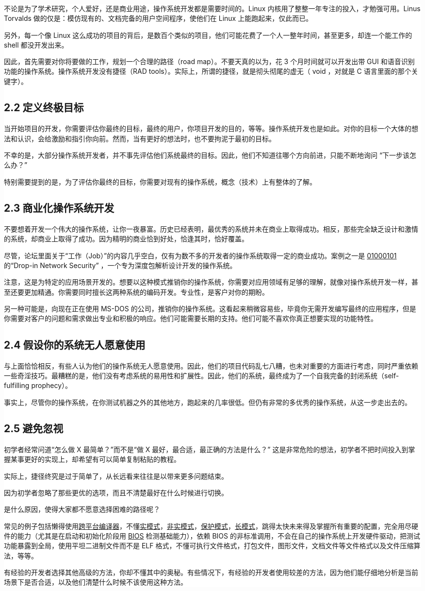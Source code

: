 不论是为了学术研究，个人爱好，还是商业用途，操作系统开发都是需要时间的。Linux 内核用了整整一年专注的投入，才勉强可用。Linus Torvalds 做的仅是：模仿现有的、文档完备的用户空间程序，使他们在 Linux 上能跑起来，仅此而已。

另外，每一个像 Linux 这么成功的项目的背后，是数百个类似的项目，他们可能花费了一个人一整年时间，甚至更多，却连一个能工作的 shell 都没开发出来。

因此，首先需要对你将要做的工作，规划一个合理的路径（road map）。不要天真的以为，花 3 个月时间就可以开发出带 GUI 和语音识别功能的操作系统。操作系统开发没有捷径（RAD tools）。实际上，所谓的捷径，就是彻头彻尾的虚无（ void ，对就是 C 语言里面的那个关键字）。


## 2.2 定义终极目标

当开始项目的开发，你需要评估你最终的目标，最终的用户，你项目开发的目的，等等。操作系统开发也是如此。对你的目标一个大体的想法和认识，会给激励和指引你向前。然而，当有更好的想法时，也不要拘泥于最初的目标。

不幸的是，大部分操作系统开发者，并不事先评估他们系统最终的目标。因此，他们不知道往哪个方向前进，只能不断地询问 “下一步该怎么办？”

特别需要提到的是，为了评估你最终的目标，你需要对现有的操作系统，概念（技术）上有整体的了解。



## 2.3 商业化操作系统开发
不要想着开发一个伟大的操作系统，让你一夜暴富。历史已经表明，最优秀的系统并未在商业上取得成功。相反，那些完全缺乏设计和激情的系统，却商业上取得了成功。因为精明的商业恰到好处，恰逢其时，恰好覆盖。

尽管，论坛里面关于“工作（Job）”的内容几乎空白，仅有为数不多的开发者的操作系统取得一定的商业成功。案例之一是 [01000101](https://wiki.osdev.org/User:01000101) 的“Drop-in Network Security” ，一个专为深度包解析设计开发的操作系统。

注意，这是为特定的应用场景开发的。想要以这种模式推销你的操作系统，你需要对应用领域有足够的理解，就像对操作系统开发一样，甚至还要更加精通。你需要同时擅长这两种系统的编码开发。专业性，是客户对你的期盼。

另一种可能是，向现在正在使用 MS-DOS 的公司，推销你的操作系统。这看起来稍微容易些，毕竟你无需开发编写最终的应用程序，但是你需要对客户的问题和需求做出专业和积极的响应。他们可能需要长期的支持。他们可能不喜欢你真正想要实现的功能特性。



## 2.4 假设你的系统无人愿意使用
与上面恰恰相反，有些人认为他们的操作系统无人愿意使用。因此，他们的项目代码乱七八糟，也未对重要的方面进行考虑，同时严重依赖一些奇淫技巧。最糟糕的是，他们没有考虑系统的易用性和扩展性。因此，他们的系统，最终成为了一个自我完备的封闭系统（self-fulfilling prophecy）。

事实上，尽管你的操作系统，在你测试机器之外的其他地方，跑起来的几率很低。但仍有非常的多优秀的操作系统，从这一步走出去的。



## 2.5 避免忽视
初学者经常问道“怎么做 X  最简单？”而不是“做 X 最好，最合适，最正确的方法是什么？” 这是非常危险的想法，初学者不把时间投入到掌握某事更好的实现上，却希望有可以简单复制粘贴的教程。

实际上，捷径终究是过于简单了，从长远看来往往是以带来更多问题结束。

因为初学者忽略了那些更优的选项，而且不清楚最好在什么时候进行切换。

是什么原因，使得大家都不愿意选择困难的路径呢？

常见的例子包括懒得使用[跨平台编译器](https://wiki.osdev.org/GCC_Cross-Compiler)，不懂[实模式](https://wiki.osdev.org/Real_Mode)，[非实模式](https://wiki.osdev.org/Unreal_Mode)，[保护模式](https://wiki.osdev.org/Protected_Mode)，[长模式](https://wiki.osdev.org/Long_Mode)，跳得太快未来得及掌握所有重要的配置，完全用尽硬件的能力（尤其是在启动和初始化阶段用 [BIOS](https://wiki.osdev.org/BIOS) 检测基础能力），依赖 BIOS 的非标准调用，不会在自己的操作系统上开发硬件驱动，把测试功能暴露到全局，使用平坦二进制文件而不是 ELF 格式，不懂可执行文件格式，打包文件，图形文件，文档文件等文件格式以及文件压缩算法，等等。

有经验的开发者选择其他高级的方法，你却不懂其中的奥秘。有些情况下，有经验的开发者使用较差的方法，因为他们能仔细地分析是当前场景下是否合适，以及他们清楚什么时候不该使用这种方法。
